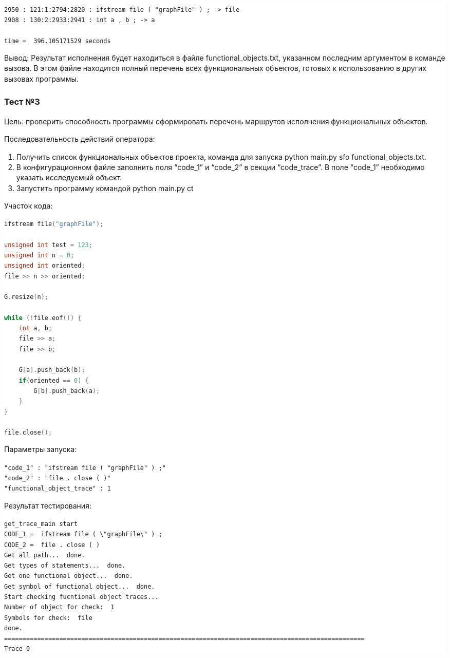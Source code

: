     2950 : 121:1:2794:2820 : ifstream file ( "graphFile" ) ; -> file
    2908 : 130:2:2933:2941 : int a , b ; -> a

    time =  396.105171529 seconds

Вывод: Результат исполнения будет находиться в файле functional_objects.txt, указанном последним аргументом в команде вызова. В этом файле находится полный перечень всех функциональных объектов, готовых к использованию в других вызовах программы.

### Тест №3

Цель: проверить способность программы сформировать перечень маршрутов исполнения функциональных объектов.

Последовательность действий оператора:

1.	Получить список функциональных объектов проекта, команда для запуска python main.py sfo functional_objects.txt.
2.	В конфигурационном файле заполнить поля “code_1” и “code_2” в секции “code_trace”. В поле “code_1” необходимо указать исследуемый объект.
3.	Запустить программу командой python main.py ct

Участок кода:

```cpp
ifstream file("graphFile");

unsigned int test = 123;
unsigned int n = 0;
unsigned int oriented;
file >> n >> oriented;

G.resize(n);

while (!file.eof()) {
    int a, b;
    file >> a;
    file >> b;

    G[a].push_back(b);
    if(oriented == 0) {
        G[b].push_back(a);
    }
}

file.close();
```
Параметры запуска:

    "code_1" : "ifstream file ( "graphFile" ) ;"
    "code_2" : "file . close ( )"
    "functional_object_trace" : 1

Результат тестирования:

    get_trace_main start
    CODE_1 =  ifstream file ( \"graphFile\" ) ;
    CODE_2 =  file . close ( )	
    Get all path...  done.
    Get types of statements...  done.
    Get one functional object...  done.
    Get symbol of functional object...  done.
    Start checking fucntional object traces...
    Number of object for check:  1
    Symbols for check:  file
    done.
    ==================================================================================================
    Trace 0